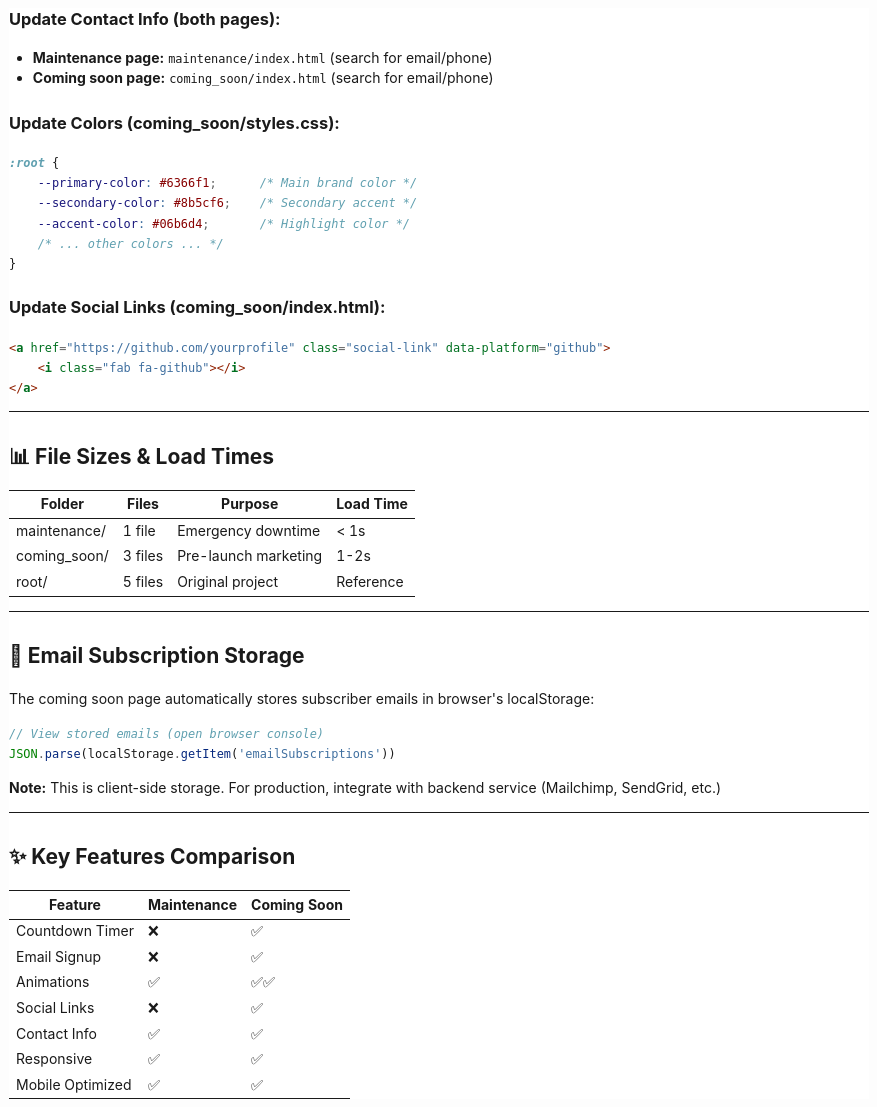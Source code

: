 ### Update Contact Info (both pages):
- **Maintenance page:** `maintenance/index.html` (search for email/phone)
- **Coming soon page:** `coming_soon/index.html` (search for email/phone)

### Update Colors (coming_soon/styles.css):
```css
:root {
    --primary-color: #6366f1;      /* Main brand color */
    --secondary-color: #8b5cf6;    /* Secondary accent */
    --accent-color: #06b6d4;       /* Highlight color */
    /* ... other colors ... */
}
```

### Update Social Links (coming_soon/index.html):
```html
<a href="https://github.com/yourprofile" class="social-link" data-platform="github">
    <i class="fab fa-github"></i>
</a>
```

---

## 📊 File Sizes & Load Times

| Folder | Files | Purpose | Load Time |
|--------|-------|---------|-----------|
| maintenance/ | 1 file | Emergency downtime | < 1s |
| coming_soon/ | 3 files | Pre-launch marketing | 1-2s |
| root/ | 5 files | Original project | Reference |

---

## 🔄 Email Subscription Storage

The coming soon page automatically stores subscriber emails in browser's localStorage:

```javascript
// View stored emails (open browser console)
JSON.parse(localStorage.getItem('emailSubscriptions'))
```

**Note:** This is client-side storage. For production, integrate with backend service (Mailchimp, SendGrid, etc.)

---

## ✨ Key Features Comparison

| Feature | Maintenance | Coming Soon |
|---------|-------------|------------|
| Countdown Timer | ❌ | ✅ |
| Email Signup | ❌ | ✅ |
| Animations | ✅ | ✅✅ |
| Social Links | ❌ | ✅ |
| Contact Info | ✅ | ✅ |
| Responsive | ✅ | ✅ |
| Mobile Optimized | ✅ | ✅ |